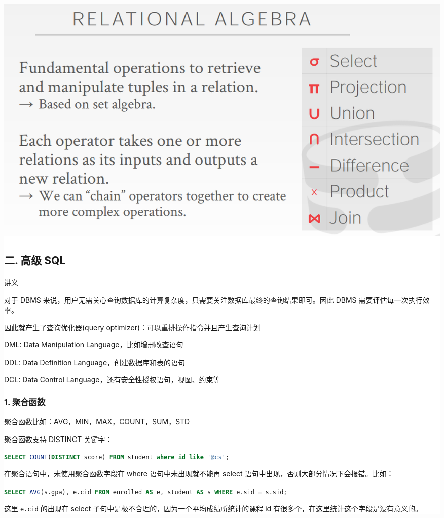![image-20221021113900829](15445.assets/image-20221021113900829.png)

## 二. 高级 SQL

[讲义](https://15445.courses.cs.cmu.edu/fall2019/notes/02-advancedsql.pdf)

对于 DBMS 来说，用户无需关心查询数据库的计算复杂度，只需要关注数据库最终的查询结果即可。因此 DBMS 需要评估每一次执行效率。

因此就产生了查询优化器(query optimizer)：可以重排操作指令并且产生查询计划

DML: Data Manipulation Language，比如增删改查语句

DDL: Data Definition Language，创建数据库和表的语句 

DCL: Data Control Language，还有安全性授权语句，视图、约束等

### 1. 聚合函数

聚合函数比如：AVG，MIN，MAX，COUNT，SUM，STD

聚合函数支持 DISTINCT 关键字：

```sql
SELECT COUNT(DISTINCT score) FROM student where id like '@cs';
```

在聚合语句中，未使用聚合函数字段在 where 语句中未出现就不能再 select 语句中出现，否则大部分情况下会报错。比如：

```sql
SELECT AVG(s.gpa), e.cid FROM enrolled AS e, student AS s WHERE e.sid = s.sid;
```

这里 `e.cid` 的出现在 select 子句中是极不合理的，因为一个平均成绩所统计的课程 id 有很多个，在这里统计这个字段是没有意义的。
